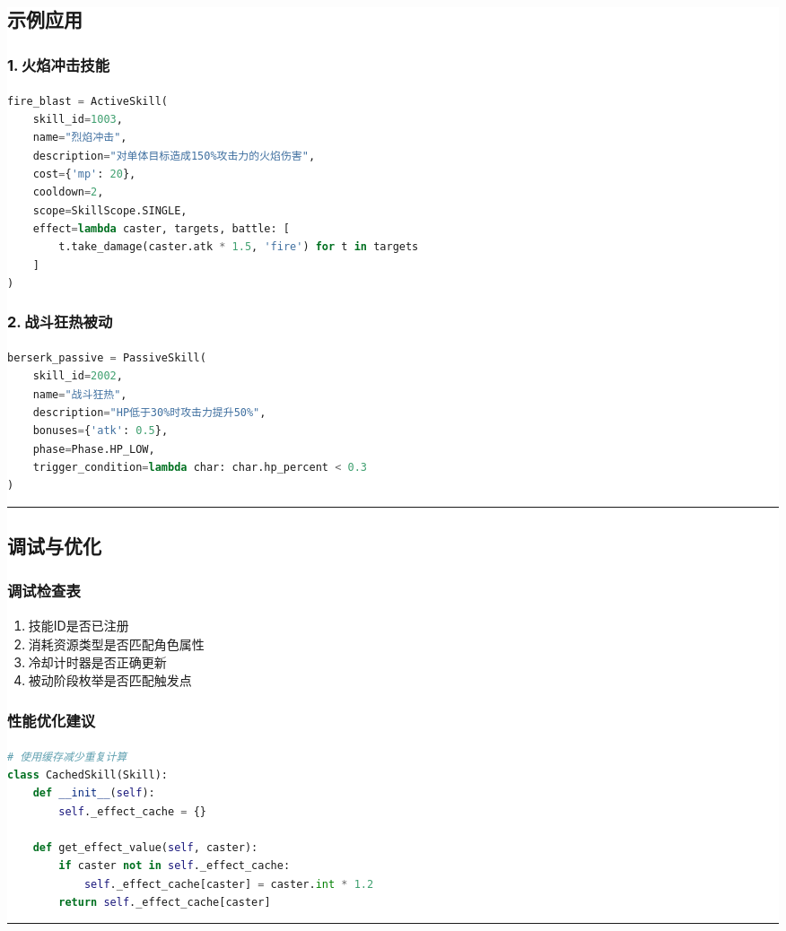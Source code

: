 
## 示例应用

### 1. 火焰冲击技能
```python
fire_blast = ActiveSkill(
    skill_id=1003,
    name="烈焰冲击",
    description="对单体目标造成150%攻击力的火焰伤害",
    cost={'mp': 20},
    cooldown=2,
    scope=SkillScope.SINGLE,
    effect=lambda caster, targets, battle: [
        t.take_damage(caster.atk * 1.5, 'fire') for t in targets
    ]
)
```

### 2. 战斗狂热被动
```python
berserk_passive = PassiveSkill(
    skill_id=2002,
    name="战斗狂热",
    description="HP低于30%时攻击力提升50%",
    bonuses={'atk': 0.5},
    phase=Phase.HP_LOW,
    trigger_condition=lambda char: char.hp_percent < 0.3
)
```

---

## 调试与优化

### 调试检查表
1. 技能ID是否已注册
2. 消耗资源类型是否匹配角色属性
3. 冷却计时器是否正确更新
4. 被动阶段枚举是否匹配触发点

### 性能优化建议
```python
# 使用缓存减少重复计算
class CachedSkill(Skill):
    def __init__(self):
        self._effect_cache = {}
    
    def get_effect_value(self, caster):
        if caster not in self._effect_cache:
            self._effect_cache[caster] = caster.int * 1.2
        return self._effect_cache[caster]
```

---